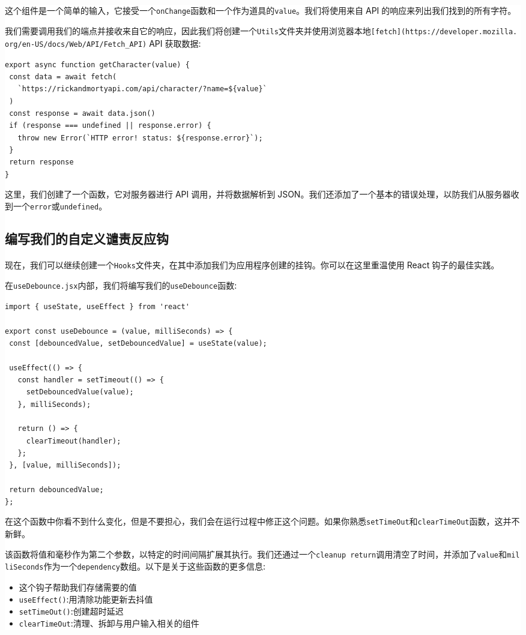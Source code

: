 这个组件是一个简单的输入，它接受一个`onChange`函数和一个作为道具的`value`。我们将使用来自 API 的响应来列出我们找到的所有字符。

我们需要调用我们的端点并接收来自它的响应，因此我们将创建一个`Utils`文件夹并使用浏览器本地`[fetch](https://developer.mozilla.org/en-US/docs/Web/API/Fetch_API)` API 获取数据:

```
export async function getCharacter(value) {
 const data = await fetch(
   `https://rickandmortyapi.com/api/character/?name=${value}`
 )
 const response = await data.json()
 if (response === undefined || response.error) {
   throw new Error(`HTTP error! status: ${response.error}`);
 }
 return response
}

```

这里，我们创建了一个函数，它对服务器进行 API 调用，并将数据解析到 JSON。我们还添加了一个基本的错误处理，以防我们从服务器收到一个`error`或`undefined`。

## 编写我们的自定义谴责反应钩

现在，我们可以继续创建一个`Hooks`文件夹，在其中添加我们为应用程序创建的挂钩。你可以在这里重温使用 React 钩子的最佳实践。

在`useDebounce.jsx`内部，我们将编写我们的`useDebounce`函数:

```
import { useState, useEffect } from 'react'

export const useDebounce = (value, milliSeconds) => {
 const [debouncedValue, setDebouncedValue] = useState(value);

 useEffect(() => {
   const handler = setTimeout(() => {
     setDebouncedValue(value);
   }, milliSeconds);

   return () => {
     clearTimeout(handler);
   };
 }, [value, milliSeconds]);

 return debouncedValue;
};

```

在这个函数中你看不到什么变化，但是不要担心，我们会在运行过程中修正这个问题。如果你熟悉`setTimeOut`和`clearTimeOut`函数，这并不新鲜。

该函数将值和毫秒作为第二个参数，以特定的时间间隔扩展其执行。我们还通过一个`cleanup return`调用清空了时间，并添加了`value`和`milliSeconds`作为一个`dependency`数组。以下是关于这些函数的更多信息:

*   这个钩子帮助我们存储需要的值
*   `useEffect()`:用清除功能更新去抖值
*   `setTimeOut()`:创建超时延迟
*   `clearTimeOut`:清理、拆卸与用户输入相关的组件
